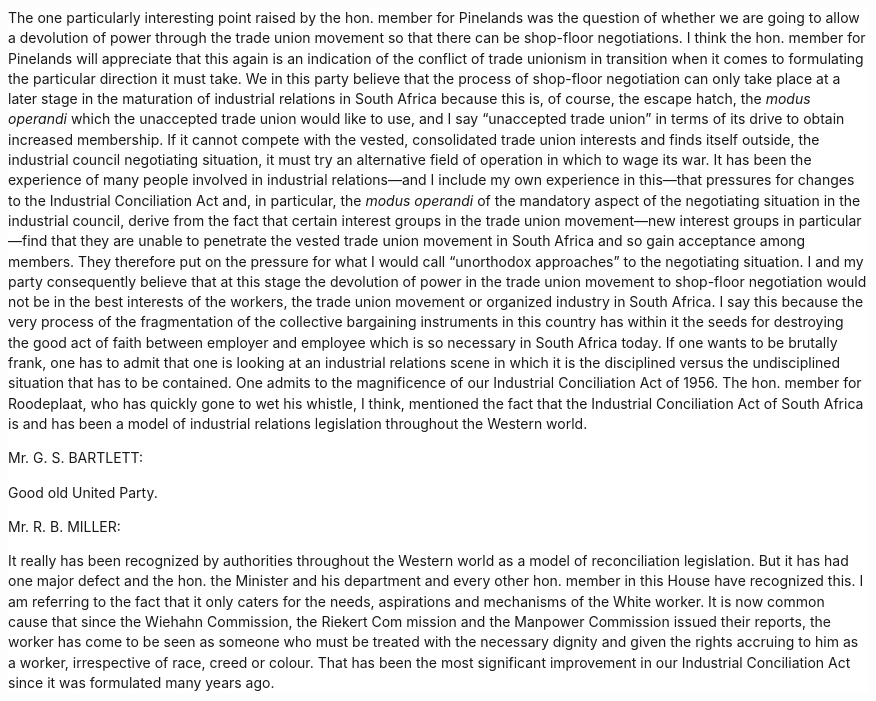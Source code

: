 <p>The one particularly interesting point raised by the hon. member for Pinelands was the question of whether we are going to allow a devolution of power through the trade union movement so that there can be shop-floor negotiations. I think the hon. member for Pinelands will appreciate that this again is an indication of the conflict of trade unionism in transition when it comes to formulating the particular direction it must take. We in this party believe that the process of shop-floor negotiation can only take place at a later stage in the maturation of industrial relations in South Africa because this is, of course, the escape hatch, the <i>modus operandi</i> which the unaccepted trade union would like to use, and I say &#x201C;unaccepted trade union&#x201D; in terms of its drive to obtain increased membership. If it cannot compete with the vested, consolidated trade union interests and finds itself outside, the industrial council negotiating situation, it must try an alternative field of <span class="col_497-498" refersTo="page_0267"/>operation in which to wage its war. It has been the experience of many people involved in industrial relations&#x2014;and I include my own experience in this&#x2014;that pressures for changes to the Industrial Conciliation Act and, in particular, the <i>modus operandi</i> of the mandatory aspect of the negotiating situation in the industrial council, derive from the fact that certain interest groups in the trade union movement&#x2014;new interest groups in particular&#x2014;find that they are unable to penetrate the vested trade union movement in South Africa and so gain acceptance among members. They therefore put on the pressure for what I would call &#x201C;unorthodox approaches&#x201D; to the negotiating situation. I and my party consequently believe that at this stage the devolution of power in the trade union movement to shop-floor negotiation would not be in the best interests of the workers, the trade union movement or organized industry in South Africa. I say this because the very process of the fragmentation of the collective bargaining instruments in this country has within it the seeds for destroying the good act of faith between employer and employee which is so necessary in South Africa today. If one wants to be brutally frank, one has to admit that one is looking at an industrial relations scene in which it is the disciplined versus the undisciplined situation that has to be contained. One admits to the magnificence of our Industrial Conciliation Act of 1956. The hon. member for Roodeplaat, who has quickly gone to wet his whistle, I think, mentioned the fact that the Industrial Conciliation Act of South Africa is and has been a model of industrial relations legislation throughout the Western world.</p>

</speech>

<speech by="#bartlett">

<from>Mr. <person refersTo="hansard_za">G. S. BARTLETT</person>:</from>

<p>Good old United Party.</p>

</speech>

<speech by="#miller">

<from>Mr. <person refersTo="hansard_za">R. B. MILLER</person>:</from>

<p>It really has been recognized by authorities throughout the Western world as a model of reconciliation legislation. But it has had one major defect and the hon. the Minister and his department and every other hon. member in this House have recognized this. I am referring to the fact that it only caters for the needs, aspirations and mechanisms of the White worker. It is now common cause that since the Wiehahn Commission, the Riekert Com mission and the Manpower Commission issued their reports, the worker has come to be seen as someone who must be treated with the necessary dignity and given the rights accruing to him as a worker, irrespective of race, creed or colour. That has been the most significant improvement in our Industrial Conciliation Act since it was formulated many years ago.</p>
